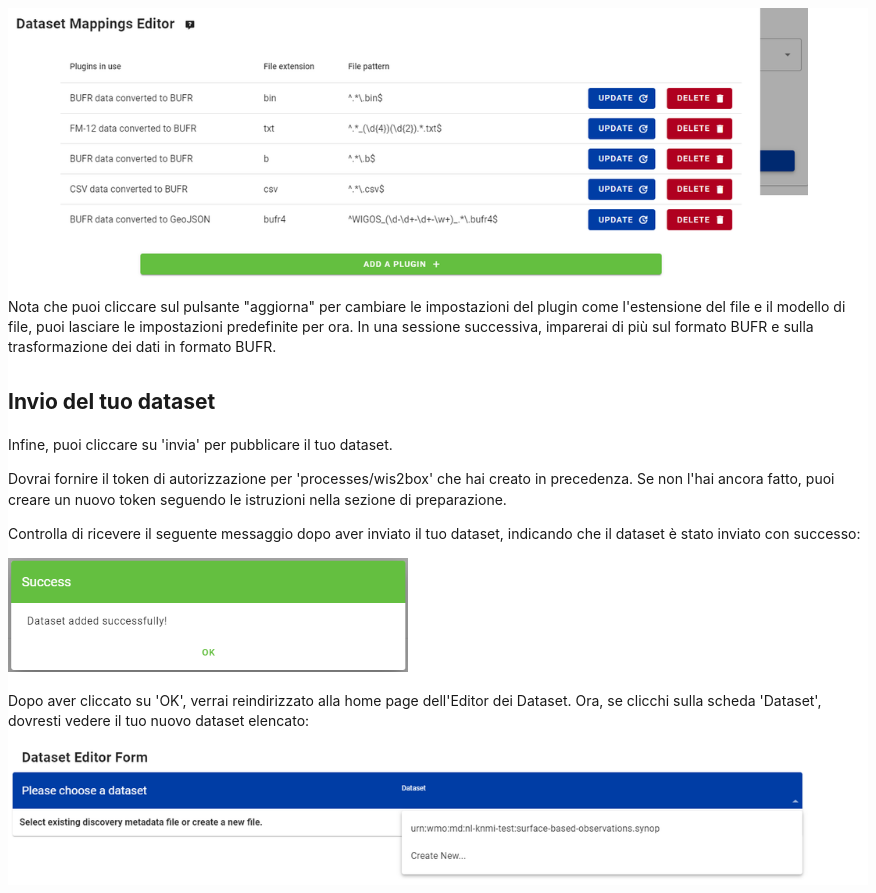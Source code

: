 <img alt="Data Mappings: update plugin" src="../../assets/img/wis2box-data-mappings.png" width="800">

Nota che puoi cliccare sul pulsante "aggiorna" per cambiare le impostazioni del plugin come l'estensione del file e il modello di file, puoi lasciare le impostazioni predefinite per ora. In una sessione successiva, imparerai di più sul formato BUFR e sulla trasformazione dei dati in formato BUFR.

## Invio del tuo dataset

Infine, puoi cliccare su 'invia' per pubblicare il tuo dataset. 

Dovrai fornire il token di autorizzazione per 'processes/wis2box' che hai creato in precedenza. Se non l'hai ancora fatto, puoi creare un nuovo token seguendo le istruzioni nella sezione di preparazione.

Controlla di ricevere il seguente messaggio dopo aver inviato il tuo dataset, indicando che il dataset è stato inviato con successo:

<img alt="Submit Dataset Success" src="../../assets/img/wis2box-submit-dataset-success.png" width="400">

Dopo aver cliccato su 'OK', verrai reindirizzato alla home page dell'Editor dei Dataset. Ora, se clicchi sulla scheda 'Dataset', dovresti vedere il tuo nuovo dataset elencato:

<img alt="Dataset Editor: new dataset" src="../../assets/img/wis2box-dataset-editor-new-dataset.png" width="800">
